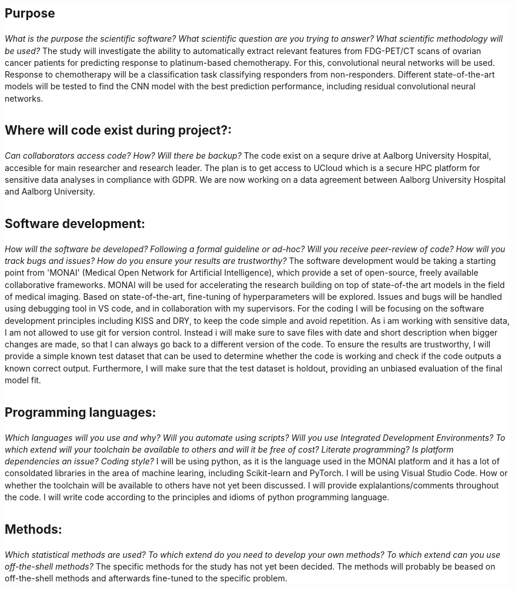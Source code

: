 ## Purpose
*What is the purpose the scientific software? What scientific question are you trying to answer? What scientific methodology will be used?*
The study will investigate the ability to automatically extract relevant features from FDG-PET/CT scans of ovarian cancer patients for predicting response to platinum-based chemotherapy. For this, convolutional neural networks will be used. Response to chemotherapy will be a classification task classifying responders from non-responders. Different state-of-the-art models will be tested to find the CNN model with the best prediction performance, including residual convolutional neural networks.

## Where will code exist during project?: 
*Can collaborators access code? How? Will there be backup?*
The code exist on a sequre drive at Aalborg University Hospital, accesible for main researcher and research leader. The plan is to get access to UCloud which is a secure HPC platform for sensitive data analyses in compliance with GDPR. We are now working on a data agreement between Aalborg University Hospital and Aalborg University. 

## Software development: 
*How will the software be developed? Following a formal guideline or ad-hoc? Will you receive peer-review of code? How will you track bugs and issues? How do you ensure your results are trustworthy?*
The software development would be taking a starting point from 'MONAI' (Medical Open Network for Artificial Intelligence), which provide a set of open-source, freely available collaborative frameworks. MONAI will be used for accelerating the research building on top of state-of-the art models in the field of medical imaging. Based on state-of-the-art, fine-tuning of hyperparameters will be explored. Issues and bugs will be handled using debugging tool in VS code, and in collaboration with my supervisors. For the coding I will be focusing on the software development principles including KISS and DRY, to keep the code simple and avoid repetition. As i am working with sensitive data, I am not allowed to use git for version control. Instead i will make sure to save files with date and short description when bigger changes are made, so that I can always go back to a different version of the code. To ensure the results are trustworthy, I will provide a simple known test dataset that can be used to determine whether the code is working and check if the code outputs a known correct output. Furthermore, I will make sure that the test dataset is holdout, providing an unbiased evaluation of the final model fit.

## Programming languages:
*Which languages will you use and why? Will you automate using scripts? Will you use Integrated Development Environments? To which extend will your toolchain be available to others and will it be free of cost? Literate programming? Is platform dependencies an issue? Coding style?*
I will be using python, as it is the language used in the MONAI platform and it has a lot of consoldated libraries in the area of machine learing, including Scikit-learn and PyTorch. I will be using Visual Studio Code. How or whether the toolchain will be available to others have not yet been discussed. I will provide explalantions/comments throughout the code. I will write code according to the principles and idioms of python programming language. 

## Methods: 
*Which statistical methods are used? To which extend do you need to develop your own methods? To which extend can you use off-the-shell methods?* 
The specific methods for the study has not yet been decided. The methods will probably be beased on off-the-shell methods and afterwards fine-tuned to the specific problem. 
